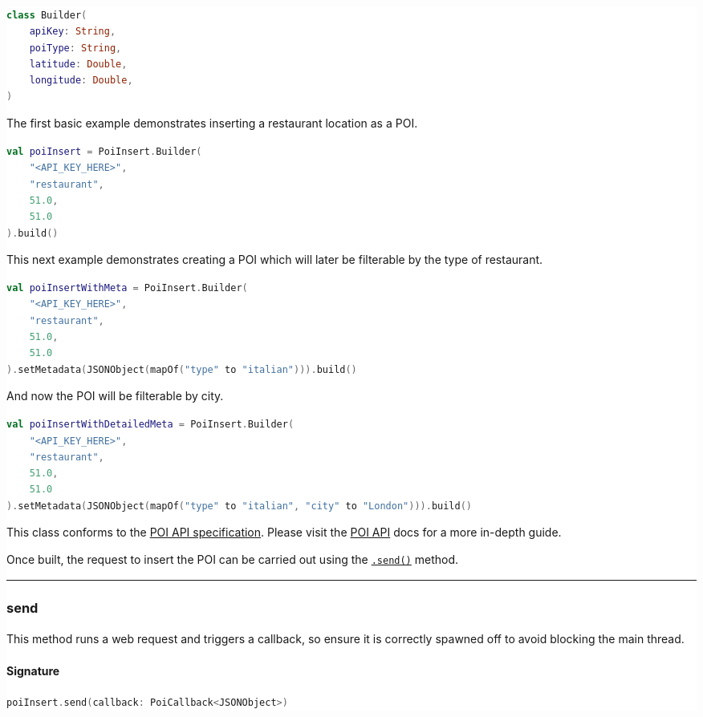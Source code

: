 
```kotlin
class Builder(
    apiKey: String,
    poiType: String,
    latitude: Double,
    longitude: Double,
)
```

The first basic example demonstrates inserting a restaurant location as a POI. 


```kotlin
val poiInsert = PoiInsert.Builder(
    "<API_KEY_HERE>",
    "restaurant",
    51.0,
    51.0
).build()
```
This next example demonstrates creating a POI which will later be filterable by the type of restaurant.
```kotlin
val poiInsertWithMeta = PoiInsert.Builder(
    "<API_KEY_HERE>",
    "restaurant",
    51.0,
    51.0
).setMetadata(JSONObject(mapOf("type" to "italian"))).build()
```
And now the POI will be filterable by city.
```kotlin
val poiInsertWithDetailedMeta = PoiInsert.Builder(
    "<API_KEY_HERE>",
    "restaurant",
    51.0,
    51.0
).setMetadata(JSONObject(mapOf("type" to "italian", "city" to "London"))).build()
```

This class conforms to the [POI API specification](/poi-api). Please visit the [POI API](/poi-api) docs for a more in-depth guide.


Once built, the request to insert the POI can be carried out using the [`.send()`](#send) method.

---

### send
This method runs a web request and triggers a callback, so ensure it is correctly spawned off to avoid blocking the main thread. 

#### Signature
```kotlin
poiInsert.send(callback: PoiCallback<JSONObject>)
```
